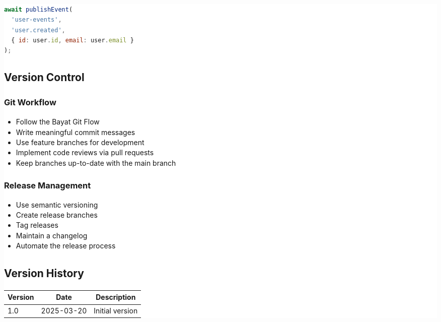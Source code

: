```javascript
await publishEvent(
  'user-events',
  'user.created',
  { id: user.id, email: user.email }
);
```

## Version Control

### Git Workflow

- Follow the Bayat Git Flow
- Write meaningful commit messages
- Use feature branches for development
- Implement code reviews via pull requests
- Keep branches up-to-date with the main branch

### Release Management

- Use semantic versioning
- Create release branches
- Tag releases
- Maintain a changelog
- Automate the release process

## Version History

| Version | Date | Description |
|---------|------|-------------|
| 1.0 | 2025-03-20 | Initial version |

